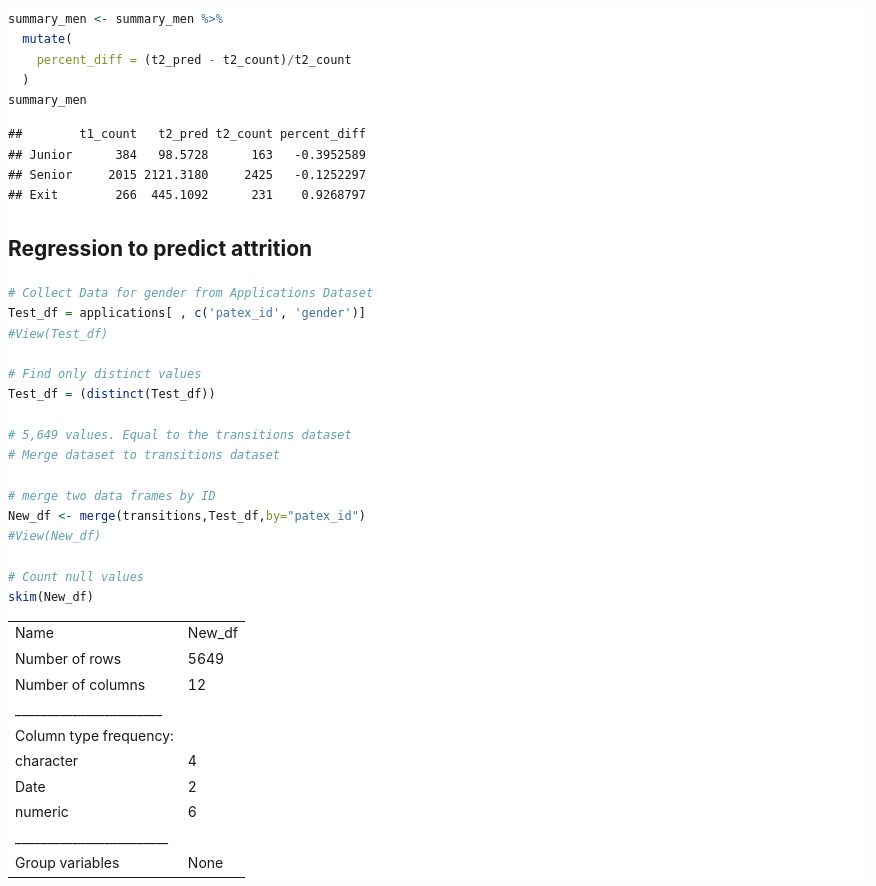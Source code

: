 ``` r
summary_men <- summary_men %>%
  mutate(
    percent_diff = (t2_pred - t2_count)/t2_count
  ) 
summary_men
```

    ##        t1_count   t2_pred t2_count percent_diff
    ## Junior      384   98.5728      163   -0.3952589
    ## Senior     2015 2121.3180     2425   -0.1252297
    ## Exit        266  445.1092      231    0.9268797

## Regression to predict attrition

``` r
# Collect Data for gender from Applications Dataset
Test_df = applications[ , c('patex_id', 'gender')]
#View(Test_df)

# Find only distinct values
Test_df = (distinct(Test_df))

# 5,649 values. Equal to the transitions dataset
# Merge dataset to transitions dataset

# merge two data frames by ID
New_df <- merge(transitions,Test_df,by="patex_id")
#View(New_df)

# Count null values
skim(New_df)
```

|                                                  |        |
|:-------------------------------------------------|:-------|
| Name                                             | New_df |
| Number of rows                                   | 5649   |
| Number of columns                                | 12     |
| \_\_\_\_\_\_\_\_\_\_\_\_\_\_\_\_\_\_\_\_\_\_\_   |        |
| Column type frequency:                           |        |
| character                                        | 4      |
| Date                                             | 2      |
| numeric                                          | 6      |
| \_\_\_\_\_\_\_\_\_\_\_\_\_\_\_\_\_\_\_\_\_\_\_\_ |        |
| Group variables                                  | None   |

